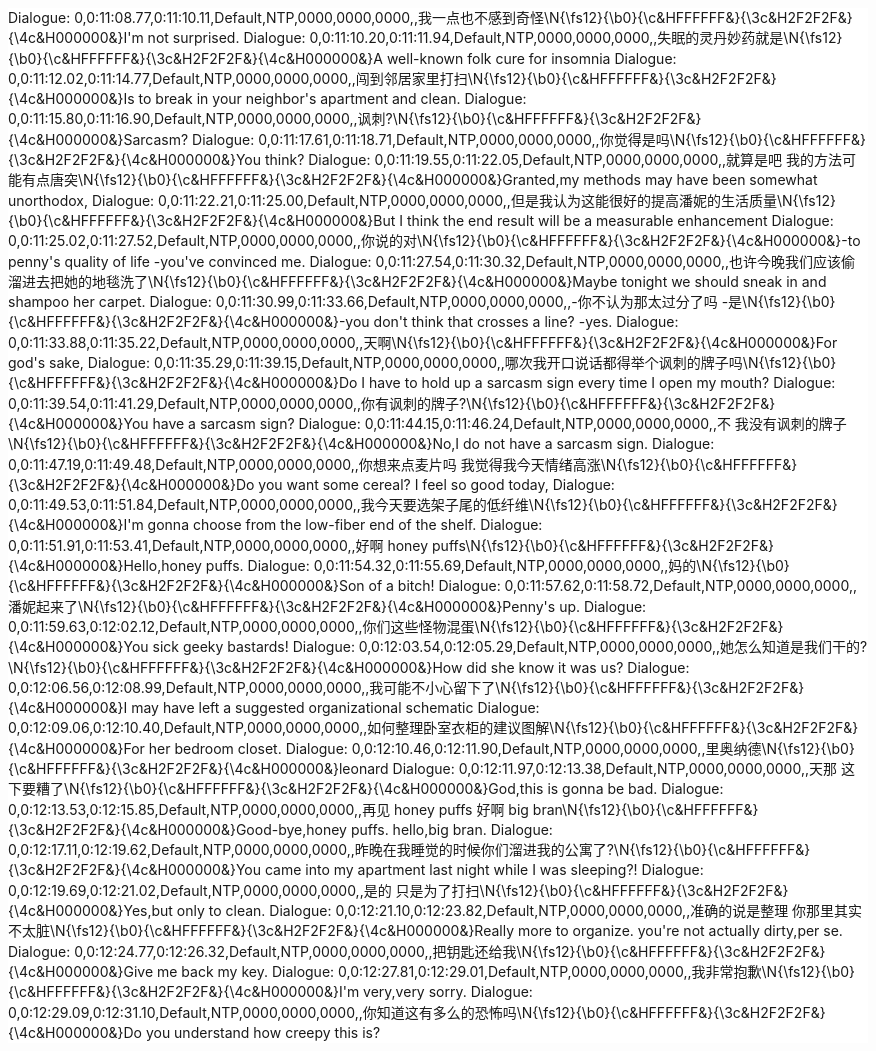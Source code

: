 Dialogue: 0,0:11:08.77,0:11:10.11,Default,NTP,0000,0000,0000,,我一点也不感到奇怪\N{\fs12}{\b0}{\c&HFFFFFF&}{\3c&H2F2F2F&}{\4c&H000000&}I'm not surprised.
Dialogue: 0,0:11:10.20,0:11:11.94,Default,NTP,0000,0000,0000,,失眠的灵丹妙药就是\N{\fs12}{\b0}{\c&HFFFFFF&}{\3c&H2F2F2F&}{\4c&H000000&}A well-known folk cure for insomnia
Dialogue: 0,0:11:12.02,0:11:14.77,Default,NTP,0000,0000,0000,,闯到邻居家里打扫\N{\fs12}{\b0}{\c&HFFFFFF&}{\3c&H2F2F2F&}{\4c&H000000&}Is to break in your neighbor's apartment and clean.
Dialogue: 0,0:11:15.80,0:11:16.90,Default,NTP,0000,0000,0000,,讽刺?\N{\fs12}{\b0}{\c&HFFFFFF&}{\3c&H2F2F2F&}{\4c&H000000&}Sarcasm?
Dialogue: 0,0:11:17.61,0:11:18.71,Default,NTP,0000,0000,0000,,你觉得是吗\N{\fs12}{\b0}{\c&HFFFFFF&}{\3c&H2F2F2F&}{\4c&H000000&}You think?
Dialogue: 0,0:11:19.55,0:11:22.05,Default,NTP,0000,0000,0000,,就算是吧  我的方法可能有点唐突\N{\fs12}{\b0}{\c&HFFFFFF&}{\3c&H2F2F2F&}{\4c&H000000&}Granted,my methods may have been somewhat unorthodox,
Dialogue: 0,0:11:22.21,0:11:25.00,Default,NTP,0000,0000,0000,,但是我认为这能很好的提高潘妮的生活质量\N{\fs12}{\b0}{\c&HFFFFFF&}{\3c&H2F2F2F&}{\4c&H000000&}But I think the end result will be a measurable enhancement
Dialogue: 0,0:11:25.02,0:11:27.52,Default,NTP,0000,0000,0000,,你说的对\N{\fs12}{\b0}{\c&HFFFFFF&}{\3c&H2F2F2F&}{\4c&H000000&}-to penny's quality of life -you've convinced me.
Dialogue: 0,0:11:27.54,0:11:30.32,Default,NTP,0000,0000,0000,,也许今晚我们应该偷溜进去把她的地毯洗了\N{\fs12}{\b0}{\c&HFFFFFF&}{\3c&H2F2F2F&}{\4c&H000000&}Maybe tonight we should sneak in and shampoo her carpet.
Dialogue: 0,0:11:30.99,0:11:33.66,Default,NTP,0000,0000,0000,,-你不认为那太过分了吗  -是\N{\fs12}{\b0}{\c&HFFFFFF&}{\3c&H2F2F2F&}{\4c&H000000&}-you don't think that crosses a line? -yes.
Dialogue: 0,0:11:33.88,0:11:35.22,Default,NTP,0000,0000,0000,,天啊\N{\fs12}{\b0}{\c&HFFFFFF&}{\3c&H2F2F2F&}{\4c&H000000&}For god's sake,
Dialogue: 0,0:11:35.29,0:11:39.15,Default,NTP,0000,0000,0000,,哪次我开口说话都得举个讽刺的牌子吗\N{\fs12}{\b0}{\c&HFFFFFF&}{\3c&H2F2F2F&}{\4c&H000000&}Do I have to hold up a sarcasm sign every time I open my mouth?
Dialogue: 0,0:11:39.54,0:11:41.29,Default,NTP,0000,0000,0000,,你有讽刺的牌子?\N{\fs12}{\b0}{\c&HFFFFFF&}{\3c&H2F2F2F&}{\4c&H000000&}You have a sarcasm sign?
Dialogue: 0,0:11:44.15,0:11:46.24,Default,NTP,0000,0000,0000,,不  我没有讽刺的牌子\N{\fs12}{\b0}{\c&HFFFFFF&}{\3c&H2F2F2F&}{\4c&H000000&}No,I do not have a sarcasm sign.
Dialogue: 0,0:11:47.19,0:11:49.48,Default,NTP,0000,0000,0000,,你想来点麦片吗  我觉得我今天情绪高涨\N{\fs12}{\b0}{\c&HFFFFFF&}{\3c&H2F2F2F&}{\4c&H000000&}Do you want some cereal? I feel so good today,
Dialogue: 0,0:11:49.53,0:11:51.84,Default,NTP,0000,0000,0000,,我今天要选架子尾的低纤维\N{\fs12}{\b0}{\c&HFFFFFF&}{\3c&H2F2F2F&}{\4c&H000000&}I'm gonna choose from the low-fiber end of the shelf.
Dialogue: 0,0:11:51.91,0:11:53.41,Default,NTP,0000,0000,0000,,好啊  honey puffs\N{\fs12}{\b0}{\c&HFFFFFF&}{\3c&H2F2F2F&}{\4c&H000000&}Hello,honey puffs.
Dialogue: 0,0:11:54.32,0:11:55.69,Default,NTP,0000,0000,0000,,妈的\N{\fs12}{\b0}{\c&HFFFFFF&}{\3c&H2F2F2F&}{\4c&H000000&}Son of a bitch!
Dialogue: 0,0:11:57.62,0:11:58.72,Default,NTP,0000,0000,0000,,潘妮起来了\N{\fs12}{\b0}{\c&HFFFFFF&}{\3c&H2F2F2F&}{\4c&H000000&}Penny's up.
Dialogue: 0,0:11:59.63,0:12:02.12,Default,NTP,0000,0000,0000,,你们这些怪物混蛋\N{\fs12}{\b0}{\c&HFFFFFF&}{\3c&H2F2F2F&}{\4c&H000000&}You sick geeky bastards!
Dialogue: 0,0:12:03.54,0:12:05.29,Default,NTP,0000,0000,0000,,她怎么知道是我们干的?\N{\fs12}{\b0}{\c&HFFFFFF&}{\3c&H2F2F2F&}{\4c&H000000&}How did she know it was us?
Dialogue: 0,0:12:06.56,0:12:08.99,Default,NTP,0000,0000,0000,,我可能不小心留下了\N{\fs12}{\b0}{\c&HFFFFFF&}{\3c&H2F2F2F&}{\4c&H000000&}I may have left a suggested organizational schematic
Dialogue: 0,0:12:09.06,0:12:10.40,Default,NTP,0000,0000,0000,,如何整理卧室衣柜的建议图解\N{\fs12}{\b0}{\c&HFFFFFF&}{\3c&H2F2F2F&}{\4c&H000000&}For her bedroom closet.
Dialogue: 0,0:12:10.46,0:12:11.90,Default,NTP,0000,0000,0000,,里奥纳德\N{\fs12}{\b0}{\c&HFFFFFF&}{\3c&H2F2F2F&}{\4c&H000000&}leonard
Dialogue: 0,0:12:11.97,0:12:13.38,Default,NTP,0000,0000,0000,,天那  这下要糟了\N{\fs12}{\b0}{\c&HFFFFFF&}{\3c&H2F2F2F&}{\4c&H000000&}God,this is gonna be bad.
Dialogue: 0,0:12:13.53,0:12:15.85,Default,NTP,0000,0000,0000,,再见  honey puffs  好啊  big bran\N{\fs12}{\b0}{\c&HFFFFFF&}{\3c&H2F2F2F&}{\4c&H000000&}Good-bye,honey puffs. hello,big bran.
Dialogue: 0,0:12:17.11,0:12:19.62,Default,NTP,0000,0000,0000,,昨晚在我睡觉的时候你们溜进我的公寓了?\N{\fs12}{\b0}{\c&HFFFFFF&}{\3c&H2F2F2F&}{\4c&H000000&}You came into my apartment last night while I was sleeping?!
Dialogue: 0,0:12:19.69,0:12:21.02,Default,NTP,0000,0000,0000,,是的  只是为了打扫\N{\fs12}{\b0}{\c&HFFFFFF&}{\3c&H2F2F2F&}{\4c&H000000&}Yes,but only to clean.
Dialogue: 0,0:12:21.10,0:12:23.82,Default,NTP,0000,0000,0000,,准确的说是整理  你那里其实不太脏\N{\fs12}{\b0}{\c&HFFFFFF&}{\3c&H2F2F2F&}{\4c&H000000&}Really more to organize. you're not actually dirty,per se.
Dialogue: 0,0:12:24.77,0:12:26.32,Default,NTP,0000,0000,0000,,把钥匙还给我\N{\fs12}{\b0}{\c&HFFFFFF&}{\3c&H2F2F2F&}{\4c&H000000&}Give me back my key.
Dialogue: 0,0:12:27.81,0:12:29.01,Default,NTP,0000,0000,0000,,我非常抱歉\N{\fs12}{\b0}{\c&HFFFFFF&}{\3c&H2F2F2F&}{\4c&H000000&}I'm very,very sorry.
Dialogue: 0,0:12:29.09,0:12:31.10,Default,NTP,0000,0000,0000,,你知道这有多么的恐怖吗\N{\fs12}{\b0}{\c&HFFFFFF&}{\3c&H2F2F2F&}{\4c&H000000&}Do you understand how creepy this is?